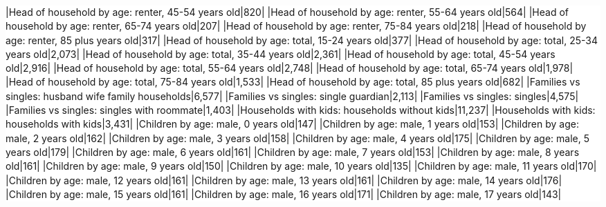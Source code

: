|Head of household by age: renter, 45-54 years old|820|
|Head of household by age: renter, 55-64 years old|564|
|Head of household by age: renter, 65-74 years old|207|
|Head of household by age: renter, 75-84 years old|218|
|Head of household by age: renter, 85 plus years old|317|
|Head of household by age: total, 15-24 years old|377|
|Head of household by age: total, 25-34 years old|2,073|
|Head of household by age: total, 35-44 years old|2,361|
|Head of household by age: total, 45-54 years old|2,916|
|Head of household by age: total, 55-64 years old|2,748|
|Head of household by age: total, 65-74 years old|1,978|
|Head of household by age: total, 75-84 years old|1,533|
|Head of household by age: total, 85 plus years old|682|
|Families vs singles: husband wife family households|6,577|
|Families vs singles: single guardian|2,113|
|Families vs singles: singles|4,575|
|Families vs singles: singles with roommate|1,403|
|Households with kids: households without kids|11,237|
|Households with kids: households with kids|3,431|
|Children by age: male, 0 years old|147|
|Children by age: male, 1 years old|153|
|Children by age: male, 2 years old|162|
|Children by age: male, 3 years old|158|
|Children by age: male, 4 years old|175|
|Children by age: male, 5 years old|179|
|Children by age: male, 6 years old|161|
|Children by age: male, 7 years old|153|
|Children by age: male, 8 years old|161|
|Children by age: male, 9 years old|150|
|Children by age: male, 10 years old|135|
|Children by age: male, 11 years old|170|
|Children by age: male, 12 years old|161|
|Children by age: male, 13 years old|161|
|Children by age: male, 14 years old|176|
|Children by age: male, 15 years old|161|
|Children by age: male, 16 years old|171|
|Children by age: male, 17 years old|143|